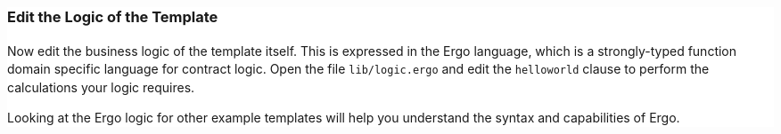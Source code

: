 ### Edit the Logic of the Template

Now edit the business logic of the template itself. This is expressed in the Ergo language, which is a strongly-typed function domain specific language for contract logic. Open the file `lib/logic.ergo`
and edit the `helloworld` clause to perform the calculations your logic requires.

Looking at the Ergo logic for other example templates will help you understand the syntax and capabilities of Ergo.
